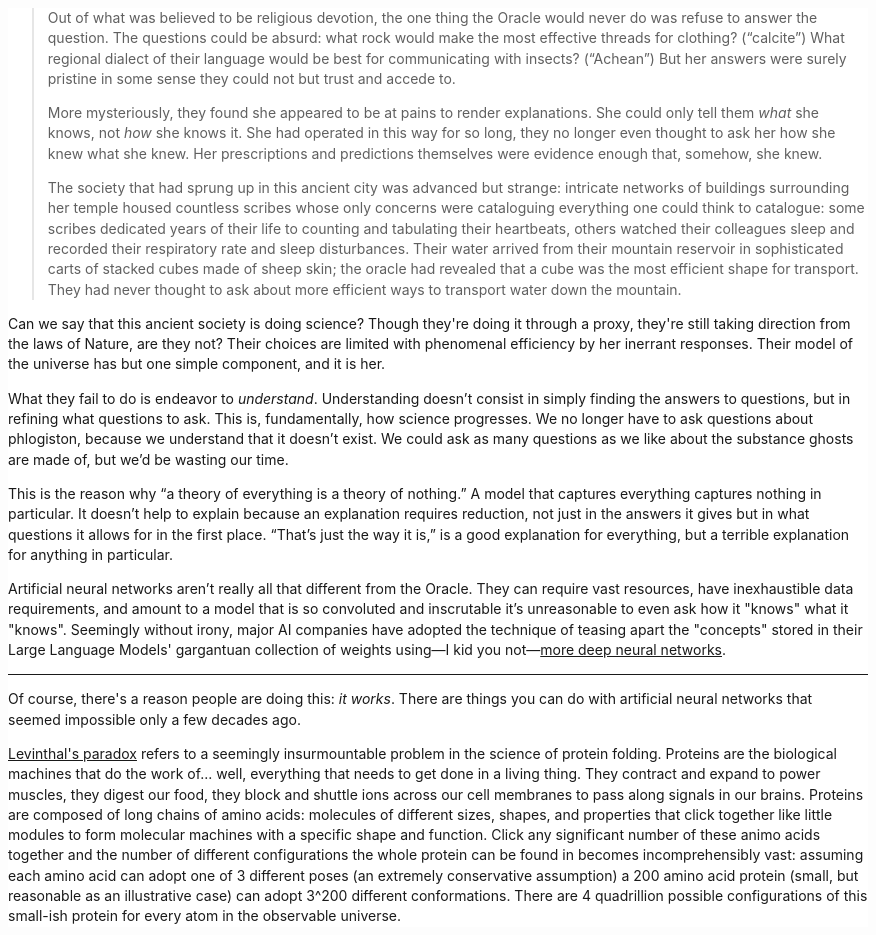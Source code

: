 > Out of what was believed to be religious devotion, the one thing the Oracle would never do was refuse to answer the question. The questions could be absurd: what rock would make the most effective threads for clothing? (“calcite”) What regional dialect of their language would be best for communicating with insects? (“Achean”) But her answers were surely pristine in some sense they could not but trust and accede to.
> 
> More mysteriously, they found she appeared to be at pains to render explanations. She could only tell them *what* she knows, not *how* she knows it. She had operated in this way for so long, they no longer even thought to ask her how she knew what she knew. Her prescriptions and predictions themselves were evidence enough that, somehow, she knew.
> 
> The society that had sprung up in this ancient city was advanced but strange: intricate networks of buildings surrounding her temple housed countless scribes whose only concerns were cataloguing everything one could think to catalogue: some scribes dedicated years of their life to counting and tabulating their heartbeats, others watched their colleagues sleep and recorded their respiratory rate and sleep disturbances. Their water arrived from their mountain reservoir in sophisticated carts of stacked cubes made of sheep skin; the oracle had revealed that a cube was the most efficient shape for transport. They had never thought to ask about more efficient ways to transport water down the mountain.

Can we say that this ancient society is doing science? Though they're doing it through a proxy, they're still taking direction from the laws of Nature, are they not? Their choices are limited with phenomenal efficiency by her inerrant responses. Their model of the universe has but one simple component, and it is her.

What they fail to do is endeavor to *understand*. Understanding doesn’t consist in simply finding the answers to questions, but in refining what questions to ask. This is, fundamentally, how science progresses. We no longer have to ask questions about phlogiston, because we understand that it doesn’t exist. We could ask as many questions as we like about the substance ghosts are made of, but we’d be wasting our time.

This is the reason why “a theory of everything is a theory of nothing.” A model that captures everything captures nothing in particular. It doesn’t help to explain because an explanation requires reduction, not just in the answers it gives but in what questions it allows for in the first place. “That’s just the way it is,” is a good explanation for everything, but a terrible explanation for anything in particular.

Artificial neural networks aren’t really all that different from the Oracle. They can require vast resources, have inexhaustible data requirements, and amount to a model that is so convoluted and inscrutable it’s unreasonable to even ask how it "knows" what it "knows". Seemingly without irony, major AI companies have adopted the technique of teasing apart the "concepts" stored in their Large Language Models' gargantuan collection of weights using—I kid you not—[more deep neural networks](https://transformer-circuits.pub/2024/scaling-monosemanticity/index.html).

---

Of course, there's a reason people are doing this: *it works*. There are things you can do with artificial neural networks that seemed impossible only a few decades ago. 

[Levinthal's paradox](https://web.archive.org/web/20110523080407/http://www-miller.ch.cam.ac.uk/levinthal/levinthal.html) refers to a seemingly insurmountable problem in the science of protein folding. Proteins are the biological machines that do the work of... well, everything that needs to get done in a living thing. They contract and expand to power muscles, they digest our food, they block and shuttle ions across our cell membranes to pass along signals in our brains. Proteins are composed of long chains of amino acids: molecules of different sizes, shapes, and properties that click together like little modules to form molecular machines with a specific shape and function. Click any significant number of these animo acids together and the number of different configurations the whole protein can be found in becomes incomprehensibly vast: assuming each amino acid can adopt one of 3 different poses (an extremely conservative assumption) a 200 amino acid protein (small, but reasonable as an illustrative case) can adopt 3^200 different conformations. There are 4 quadrillion possible configurations of this small-ish protein for every atom in the observable universe.
